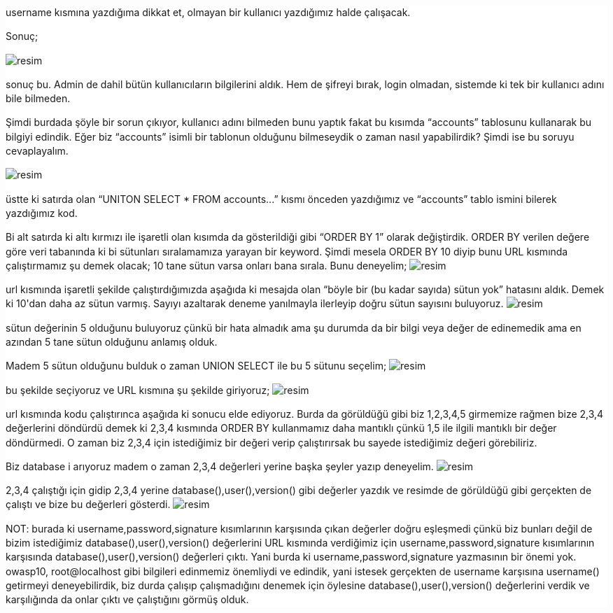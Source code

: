   username kısmına yazdığıma dikkat et, olmayan bir kullanıcı yazdığımız halde çalışacak.
  
  Sonuç;
  
  ![resim](https://user-images.githubusercontent.com/18248422/175048986-5860e88d-11dc-469b-bc45-e1f9eedc645e.png)

  sonuç bu. Admin de dahil bütün kullanıcıların bilgilerini aldık. Hem de şifreyi bırak, login olmadan, sistemde ki tek bir kullanıcı adını bile bilmeden.
  
  Şimdi burdada şöyle bir sorun çıkıyor, kullanıcı adını bilmeden bunu yaptık fakat bu kısımda “accounts” tablosunu kullanarak bu bilgiyi edindik. Eğer biz “accounts” isimli bir tablonun olduğunu bilmeseydik o zaman nasıl yapabilirdik? Şimdi ise bu soruyu cevaplayalım.
  
  ![resim](https://user-images.githubusercontent.com/18248422/175049119-048f20c8-2b0a-4a29-b69a-26381895601c.png)

  üstte ki satırda olan “UNITON SELECT * FROM accounts...” kısmı önceden yazdığımız ve “accounts” tablo ismini bilerek yazdığımız kod.
  
  Bi alt satırda ki altı kırmızı ile işaretli olan kısımda da gösterildiği gibi “ORDER BY 1” olarak değiştirdik. ORDER BY verilen değere göre veri tabanında ki bi sütunları sıralamamıza yarayan bir keyword. Şimdi mesela ORDER BY 10 diyip bunu URL kısmında çalıştırmamız şu demek olacak; 10 tane sütun varsa onları bana sırala. Bunu deneyelim;
  ![resim](https://user-images.githubusercontent.com/18248422/175049143-9f163ec6-7d40-48d9-bff5-d76a05d3dba4.png)
  
  url kısmında işaretli şekilde çalıştırdığımızda aşağıda ki mesajda olan “böyle bir (bu kadar sayıda) sütun yok” hatasını aldık. Demek ki 10'dan daha az sütun varmış. Sayıyı azaltarak deneme yanılmayla ilerleyip doğru sütun sayısını buluyoruz.
  ![resim](https://user-images.githubusercontent.com/18248422/175049165-36f84c02-741f-46a2-8af5-25bc3378a506.png)
  
  sütun değerinin 5 olduğunu buluyoruz çünkü bir hata almadık ama şu durumda da bir bilgi veya değer de edinemedik ama en azından 5 tane sütun olduğunu anlamış olduk.
  
  Madem 5 sütun olduğunu bulduk o zaman UNION SELECT ile bu 5 sütunu seçelim;
  ![resim](https://user-images.githubusercontent.com/18248422/175049202-14120ce3-6bcf-47e4-8398-632b5d4cb388.png)

  bu şekilde seçiyoruz ve URL kısmına şu şekilde giriyoruz;
  ![resim](https://user-images.githubusercontent.com/18248422/175049266-93595a4b-61e8-4155-af32-a781fe66bb66.png)

  url kısmında kodu çalıştırınca aşağıda ki sonucu elde ediyoruz. Burda da görüldüğü gibi biz 1,2,3,4,5 girmemize rağmen bize 2,3,4 değerlerini döndürdü demek ki 2,3,4 kısmında ORDER BY kullanmamız daha mantıklı çünkü 1,5 ile ilgili mantıklı bir değer döndürmedi. O zaman biz 2,3,4 için istediğimiz bir değeri verip çalıştırırsak bu sayede istediğimiz değeri görebiliriz.
  
  Biz database i arıyoruz madem o zaman 2,3,4 değerleri yerine başka şeyler yazıp deneyelim. 
  ![resim](https://user-images.githubusercontent.com/18248422/175049311-d77b0e8c-cf66-49e1-b418-046bda1445af.png)

  2,3,4 çalıştığı için gidip 2,3,4 yerine database(),user(),version() gibi değerler yazdık ve resimde de görüldüğü gibi gerçekten de çalıştı ve bize bu değerleri gösterdi. 
  ![resim](https://user-images.githubusercontent.com/18248422/175049394-28342e47-2b31-45a8-adf7-1f3af9fb4b0d.png)

  NOT: burada ki username,password,signature kısımlarının karşısında çıkan değerler doğru eşleşmedi çünkü biz bunları değil de bizim istediğimiz database(),user(),version() değerlerini URL kısmında verdiğimiz için username,password,signature kısımlarının karşısında database(),user(),version() değerleri çıktı. Yani burda ki username,password,signature yazmasının bir önemi yok. owasp10, root@localhost gibi bilgileri edinmemiz önemliydi ve edindik, yani istesek gerçekten de username karşısına username() getirmeyi deneyebilirdik, biz durda çalışıp çalışmadığını denemek için öylesine database(),user(),version() değerlerini verdik ve karşılığında da onlar çıktı ve çalıştığını görmüş olduk.
  